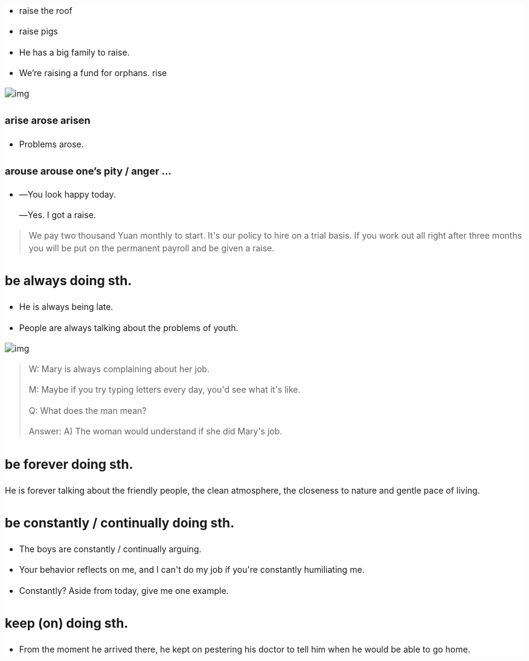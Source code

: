 * raise the roof 

* raise pigs 

* He has a big family to raise.
*  We’re raising a fund for orphans. rise 

![img](https://raw.githubusercontent.com/HYBB-rash/cnBlogs/master/img/20200325140914.jpg) 

### arise       arose      arisen 

* Problems arose. 

### arouse arouse one’s pity / anger …   

* ―You look happy today. 

	―Yes. I got a raise. 

> We pay two thousand Yuan monthly to start. It's our policy to hire on a trial basis. If you work out all right after three months you will be put on the permanent payroll and be given a raise. 

## be always doing sth. 

* He is always being late. 

* People are always talking about the problems of youth. 

![img](https://raw.githubusercontent.com/HYBB-rash/cnBlogs/master/img/20200325141219.jpg) 

> W: Mary is always complaining about her job. 
>
> M: Maybe if you try typing letters every day, you'd see what it's like. 
>
> Q: What does the man mean? 
>
> Answer: A) The woman would understand if she did Mary's job.

##  be forever doing sth. 

He is forever talking about the friendly people, the clean atmosphere, the closeness to nature and gentle pace of living. 

## be constantly / continually doing sth. 

* The boys are constantly / continually arguing. 

* Your behavior reflects on me, and I can't do my job if you're constantly humiliating me. 

* Constantly? Aside from today, give me one example.              

## keep (on) doing sth. 

* From the moment he arrived there, he kept on pestering his doctor to tell him when he would be able to go home. 
